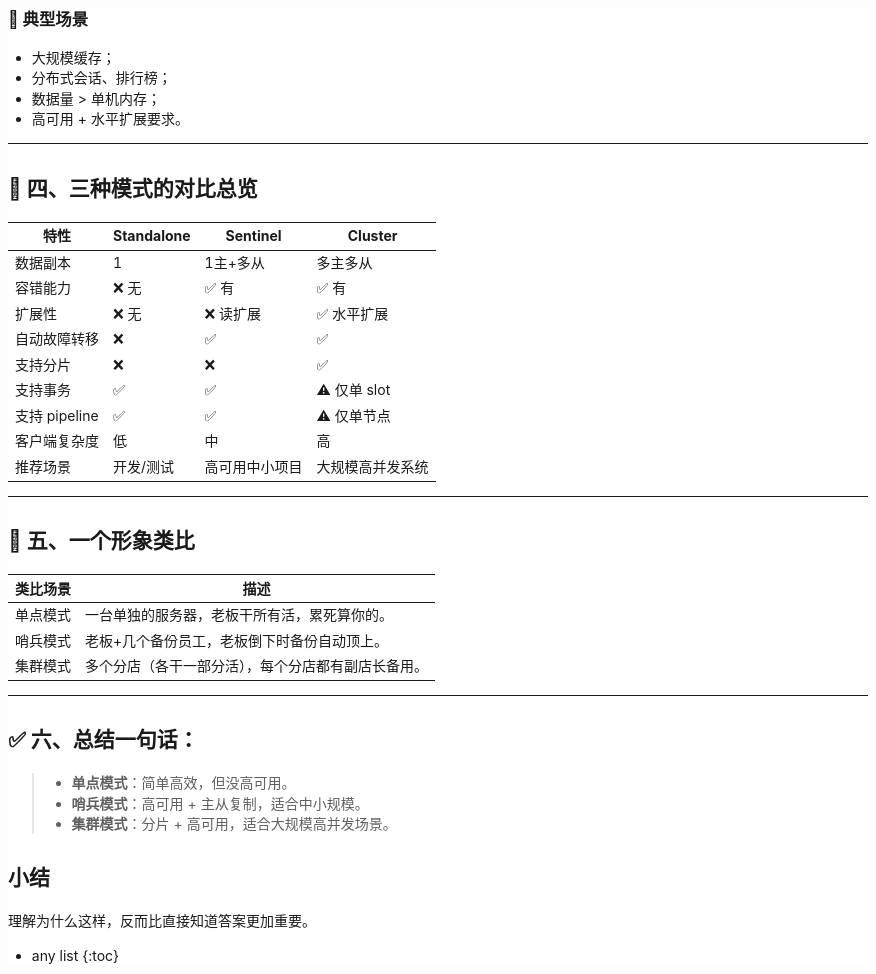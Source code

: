 
### 🧭 典型场景

* 大规模缓存；
* 分布式会话、排行榜；
* 数据量 > 单机内存；
* 高可用 + 水平扩展要求。

---

## 🧮 四、三种模式的对比总览

| 特性          | Standalone | Sentinel | Cluster    |
| ----------- | ---------- | -------- | ---------- |
| 数据副本        | 1          | 1主+多从    | 多主多从       |
| 容错能力        | ❌ 无        | ✅ 有      | ✅ 有        |
| 扩展性         | ❌ 无        | ❌ 读扩展    | ✅ 水平扩展     |
| 自动故障转移      | ❌          | ✅        | ✅          |
| 支持分片        | ❌          | ❌        | ✅          |
| 支持事务        | ✅          | ✅        | ⚠️ 仅单 slot |
| 支持 pipeline | ✅          | ✅        | ⚠️ 仅单节点    |
| 客户端复杂度      | 低          | 中        | 高          |
| 推荐场景        | 开发/测试      | 高可用中小项目  | 大规模高并发系统   |

---

## 🧭 五、一个形象类比

| 类比场景 | 描述                        |
| ---- | ------------------------- |
| 单点模式 | 一台单独的服务器，老板干所有活，累死算你的。    |
| 哨兵模式 | 老板+几个备份员工，老板倒下时备份自动顶上。    |
| 集群模式 | 多个分店（各干一部分活），每个分店都有副店长备用。 |

---

## ✅ 六、总结一句话：

> * **单点模式**：简单高效，但没高可用。
> * **哨兵模式**：高可用 + 主从复制，适合中小规模。
> * **集群模式**：分片 + 高可用，适合大规模高并发场景。



## 小结

理解为什么这样，反而比直接知道答案更加重要。

* any list
{:toc}